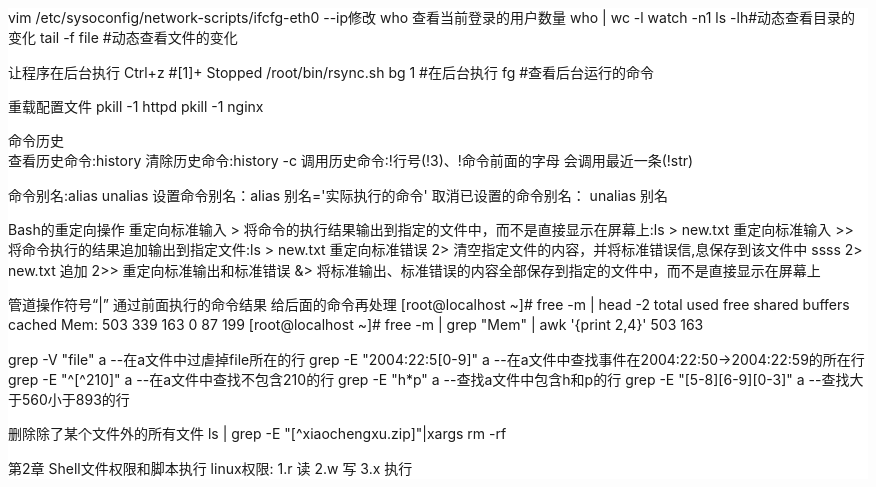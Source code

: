 vim /etc/sysoconfig/network-scripts/ifcfg-eth0 --ip修改
who  查看当前登录的用户数量
who | wc -l
watch -n1 ls -lh#动态查看目录的变化 
tail -f file #动态查看文件的变化 

让程序在后台执行
Ctrl+z  #[1]+ Stopped /root/bin/rsync.sh
bg 1 #在后台执行
fg #查看后台运行的命令




重载配置文件
pkill -1 httpd 
pkill -1 nginx

命令历史  
查看历史命令:history
清除历史命令:history -c
调用历史命令:!行号(!3)、!命令前面的字母 会调用最近一条(!str)


命令别名:alias   unalias
设置命令别名：alias 别名='实际执行的命令'
取消已设置的命令别名： unalias 别名


Bash的重定向操作
重定向标准输入 > 将命令的执行结果输出到指定的文件中，而不是直接显示在屏幕上:ls > new.txt
重定向标准输入 >> 将命令执行的结果追加输出到指定文件:ls > new.txt
重定向标准错误 2> 清空指定文件的内容，并将标准错误信,息保存到该文件中 ssss 2> new.txt  追加 2>>
重定向标准输出和标准错误 &> 将标准输出、标准错误的内容全部保存到指定的文件中，而不是直接显示在屏幕上




管道操作符号“|”
通过前面执行的命令结果 给后面的命令再处理
[root@localhost ~]# free -m | head -2
total used free shared buffers cached
Mem: 503 339 163 0 87 199
[root@localhost ~]# free -m | grep "Mem" | awk '{print $2,$4}'
503 163

grep -V "file" a --在a文件中过虐掉file所在的行
grep -E "2004:22:5[0-9]" a --在a文件中查找事件在2004:22:50->2004:22:59的所在行
grep -E "^[^210]" a --在a文件中查找不包含210的行
grep -E "h*p" a --查找a文件中包含h和p的行
grep -E "[5-8][6-9][0-3]" a --查找大于560小于893的行

删除除了某个文件外的所有文件
ls | grep -E "[^xiaochengxu.zip]"|xargs rm -rf

第2章 Shell文件权限和脚本执行
linux权限:
1.r 读
2.w 写
3.x 执行
